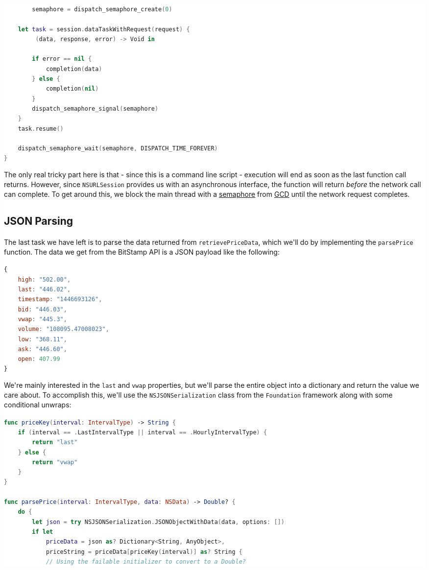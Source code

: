 ```swift
        semaphore = dispatch_semaphore_create(0)

    let task = session.dataTaskWithRequest(request) {
         (data, response, error) -> Void in

        if error == nil {
            completion(data)
        } else {
            completion(nil)
        }
        dispatch_semaphore_signal(semaphore)
    }
    task.resume()

    dispatch_semaphore_wait(semaphore, DISPATCH_TIME_FOREVER)
}
```

The only real tricky part here is that - since this is a command line script - execution will end as soon as the last function call returns. However, since `NSURLSession` provides us with an asynchronous interface, the function will return *before* the network call can complete. To get around this, we block the main thread with a [semaphore](https://en.wikipedia.org/wiki/Semaphore_(programming)) from [GCD](https://developer.apple.com/library/ios/documentation/Performance/Reference/GCD_libdispatch_Ref/) until the network request completes.

## JSON Parsing

The last task we have left is to parse the data returned from `retrievePriceData`, which we'll do by implementing the `parsePrice` function. The data we get from the BitStamp API is a JSON payload like the following:

```javascript
{
    high: "502.00",
    last: "446.02",
    timestamp: "1446693126",
    bid: "446.03",
    vwap: "445.3",
    volume: "108095.47008023",
    low: "368.11",
    ask: "446.60",
    open: 407.99
}
```

We're mainly interested in the `last` and `vwap` properties, but we'll parse the entire object into a dictionary and return the value we care about. To accomplish this, we'll use the `NSJSONSerialization` class from the `Foundation` framework along with some conditional unwraps:

```swift
func priceKey(interval: IntervalType) -> String {
    if (interval == .LastIntervalType || interval == .HourlyIntervalType) {
        return "last"
    } else {
        return "vwap"
    }
}

func parsePrice(interval: IntervalType, data: NSData) -> Double? {
    do {
        let json = try NSJSONSerialization.JSONObjectWithData(data, options: [])
        if let
            priceData = json as? Dictionary<String, AnyObject>,
            priceString = priceData[priceKey(interval)] as? String {
            // Using the failable initializer to convert to a Double?
```